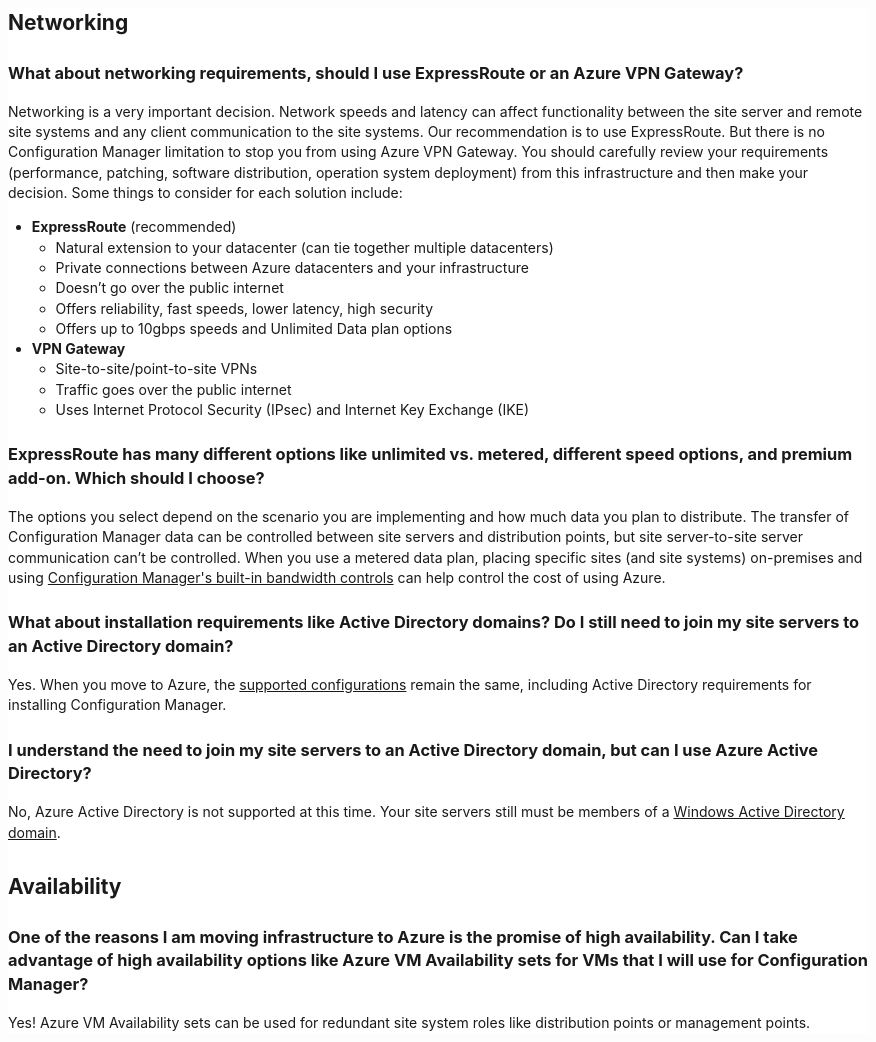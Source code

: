 ## Networking
### What about networking requirements, should I use ExpressRoute or an Azure VPN Gateway?
Networking is a very important decision. Network speeds and latency can affect functionality between the site server and remote site systems and any client communication to the site systems. Our recommendation is to use ExpressRoute. But there is no Configuration Manager limitation to stop you from using Azure VPN Gateway. You should carefully review your requirements (performance, patching, software distribution, operation system deployment) from this infrastructure and then make your decision. Some things to consider for each solution include:

- **ExpressRoute** (recommended)
  - Natural extension to your datacenter (can tie together multiple datacenters)
  - Private connections between Azure datacenters and your infrastructure
  - Doesn’t go over the public internet
  - Offers reliability, fast speeds, lower latency, high security
  - Offers up to 10gbps speeds and Unlimited Data plan options
- **VPN Gateway**
  - Site-to-site/point-to-site VPNs
  - Traffic goes over the public internet
  - Uses Internet Protocol Security (IPsec) and Internet Key Exchange (IKE)

### ExpressRoute has many different options like unlimited vs. metered, different speed options, and premium add-on. Which should I choose?
The options you select depend on the scenario you are implementing and how much data you plan to distribute. The transfer of Configuration Manager data can be controlled between site servers and distribution points, but site server-to-site server communication can’t be controlled.   When you use a metered data plan, placing specific sites (and site systems) on-premises and using [Configuration Manager's built-in bandwidth controls](/sccm/core/plan-design/hierarchy/fundamental-concepts-for-content-management) can help control the cost of using Azure.

### What about installation requirements like Active Directory domains? Do I still need to join my site servers to an Active Directory domain?
Yes. When you move to Azure, the [supported configurations](/sccm/core/plan-design/configs/supported-configurations) remain the same, including Active Directory requirements for installing Configuration Manager.

### I understand the need to join my site servers to an Active Directory domain, but can I use Azure Active Directory?
No, Azure Active Directory is not supported at this time. Your site servers still must be members of a [Windows Active Directory domain](/sccm/core/plan-design/configs/support-for-active-directory-domains).



## Availability
### One of the reasons I am moving infrastructure to Azure is the promise of high availability. Can I take advantage of high availability options like Azure VM Availability sets for VMs that I will use for Configuration Manager?
Yes! Azure VM Availability sets can be used for redundant site system roles like distribution points or management points.
